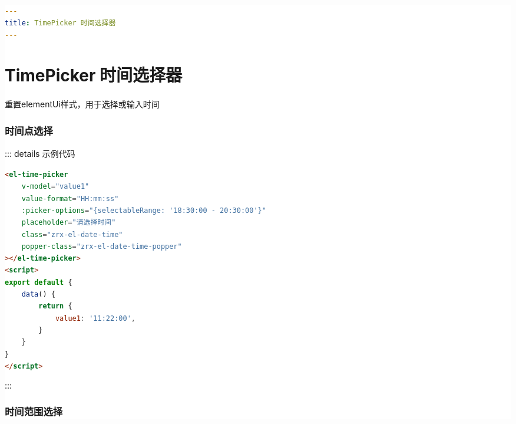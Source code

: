 ```yaml
---
title: TimePicker 时间选择器
---
```


# TimePicker 时间选择器

重置elementUi样式，用于选择或输入时间

### 时间点选择

<div class="m-example">
    <el-time-picker
        v-model="value1"
        value-format="HH:mm:ss"
        :picker-options="{selectableRange: '18:30:00 - 20:30:00'}"
        placeholder="请选择时间"
        class="zrx-el-date-time"
        popper-class="zrx-el-date-time-popper"
    ></el-time-picker>
</div>

::: details 示例代码

```html
<el-time-picker
    v-model="value1"
    value-format="HH:mm:ss"
    :picker-options="{selectableRange: '18:30:00 - 20:30:00'}"
    placeholder="请选择时间"
    class="zrx-el-date-time"
    popper-class="zrx-el-date-time-popper"
></el-time-picker>
<script>
export default {
    data() {
        return {
            value1: '11:22:00',
        }
    }
}
</script>
```

:::

### 时间范围选择

<div class="m-example">
    <el-time-picker
        value-format="HH:mm:ss"
        format="HH:mm:ss"
        is-range
        v-model="value2"
        range-separator="-"
        start-placeholder="开始时间"
        end-placeholder="结束时间"
        placeholder="选择时间范围"
        class="zrx-el-date-time"
        popper-class="zrx-el-date-time-popper"
    ></el-time-picker>
</div>
